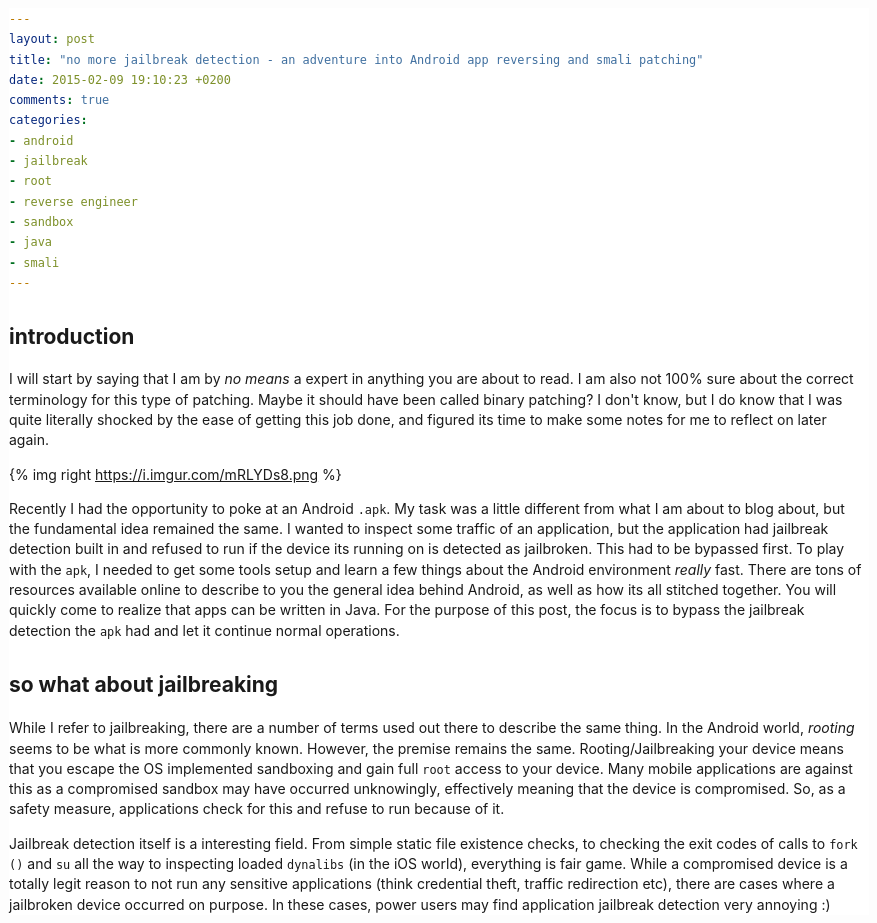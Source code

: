 ```yaml
---
layout: post
title: "no more jailbreak detection - an adventure into Android app reversing and smali patching"
date: 2015-02-09 19:10:23 +0200
comments: true
categories: 
- android
- jailbreak
- root
- reverse engineer
- sandbox
- java
- smali
---
```


## introduction
I will start by saying that I am by *no means* a expert in anything you are about to read. I am also not 100% sure about the correct terminology for this type of patching. Maybe it should have been called binary patching? I don't know, but I do know that I was quite literally shocked by the ease of getting this job done, and figured its time to make some notes for me to reflect on later again.

{% img right https://i.imgur.com/mRLYDs8.png %}

Recently I had the opportunity to poke at an Android `.apk`. My task was a little different from what I am about to blog about, but the fundamental idea remained the same. I wanted to inspect some traffic of an application, but the application had jailbreak detection built in and refused to run if the device its running on is detected as jailbroken. This had to be bypassed first. To play with the `apk`, I needed to get some tools setup and learn a few things about the Android environment *really* fast. There are tons of resources available online to describe to you the general idea behind Android, as well as how its all stitched together. You will quickly come to realize that apps can be written in Java. For the purpose of this post, the focus is to bypass the jailbreak detection the `apk` had and let it continue normal operations.



## so what about jailbreaking
While I refer to jailbreaking, there are a number of terms used out there to describe the same thing. In the Android world, *rooting* seems to be what is more commonly known. However, the premise remains the same. Rooting/Jailbreaking your device means that you escape the OS implemented sandboxing and gain full `root` access to your device. Many mobile applications are against this as a compromised sandbox may have occurred unknowingly, effectively meaning that the device is compromised. So, as a safety measure, applications check for this and refuse to run because of it.

Jailbreak detection itself is a interesting field. From simple static file existence checks, to checking the exit codes of calls to `fork()` and `su` all the way to inspecting loaded `dynalibs` (in the iOS world), everything is fair game. While a compromised device is a totally legit reason to not run any sensitive applications (think credential theft, traffic redirection etc), there are cases where a jailbroken device occurred on purpose. In these cases, power users may find application jailbreak detection very annoying :)
